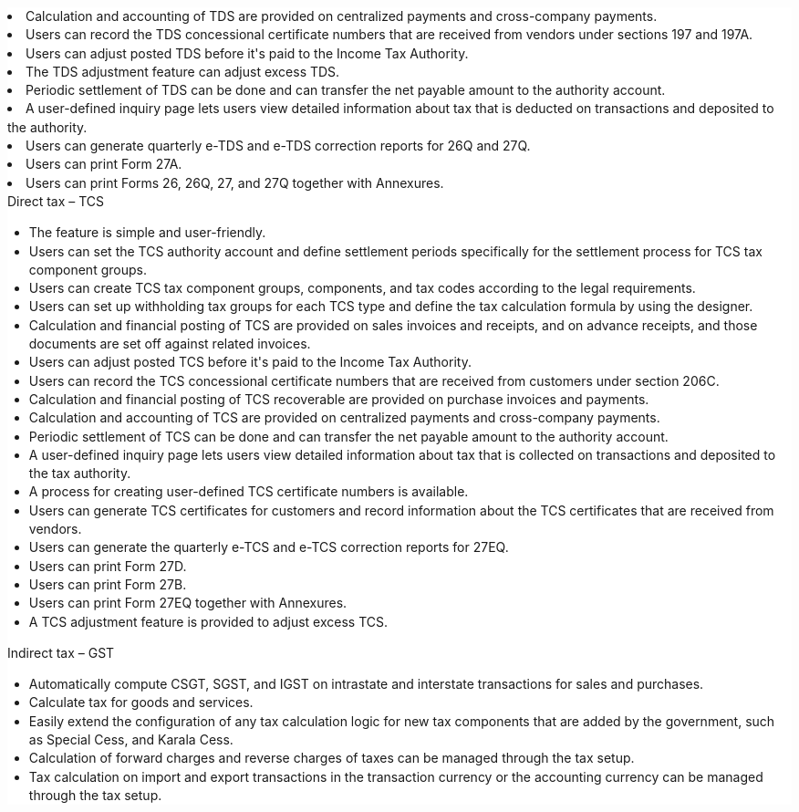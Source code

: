 <li>Calculation and accounting of TDS are provided on centralized payments and cross-company payments.</li>
<li>Users can record the TDS concessional certificate numbers that are received from vendors under sections 197 and 197A.</li>
<li>Users can adjust posted TDS before it's paid to the Income Tax Authority.</li>
<li>The TDS adjustment feature can adjust excess TDS.</li>
<li>Periodic settlement of TDS can be done and can transfer the net payable amount to the authority account.</li>
<li>A user-defined inquiry page lets users view detailed information about tax that is deducted on transactions and deposited to the authority.</li>
<li>Users can generate quarterly e-TDS and e-TDS correction reports for 26Q and 27Q.</li>
<li>Users can print Form 27A.</li>
<li>Users can print Forms 26, 26Q, 27, and 27Q together with Annexures.</li>
</ul>
</td>
</tr>
<tr>
<td>Direct tax – TCS</td>
<td>
<ul>
<li>The feature is simple and user-friendly.</li>
<li>Users can set the TCS authority account and define settlement periods specifically for the settlement process for TCS tax component groups.</li>
<li>Users can create TCS tax component groups, components, and tax codes according to the legal requirements.</li>
<li>Users can set up withholding tax groups for each TCS type and define the tax calculation formula by using the designer.</li>
<li>Calculation and financial posting of TCS are provided on sales invoices and receipts, and on advance receipts, and those documents are set off against related invoices.</li>
<li>Users can adjust posted TCS before it's paid to the Income Tax Authority.</li>
<li>Users can record the TCS concessional certificate numbers that are received from customers under section 206C.</li>
<li>Calculation and financial posting of TCS recoverable are provided on purchase invoices and payments.</li>
<li>Calculation and accounting of TCS are provided on centralized payments and cross-company payments.</li>
<li>Periodic settlement of TCS can be done and can transfer the net payable amount to the authority account.</li>
<li>A user-defined inquiry page lets users view detailed information about tax that is collected on transactions and deposited to the tax authority.</li>
<li>A process for creating user-defined TCS certificate numbers is available.</li>
<li>Users can generate TCS certificates for customers and record information about the TCS certificates that are received from vendors.</li>
<li>Users can generate the quarterly e-TCS and e-TCS correction reports for 27EQ.</li>
<li>Users can print Form 27D.</li>
<li>Users can print Form 27B.</li>
<li>Users can print Form 27EQ together with Annexures.</li>
<li>A TCS adjustment feature is provided to adjust excess TCS.</li>
</ul>
</td>
</tr>
<tr>
<td>Indirect tax – GST</td>
<td>
<ul>
<li>Automatically compute CSGT, SGST, and IGST on intrastate and interstate transactions for sales and purchases.</li>
<li>Calculate tax for goods and services.</li>
<li>Easily extend the configuration of any tax calculation logic for new tax components that are added by the government, such as Special Cess, and Karala Cess.</li>
<li>Calculation of forward charges and reverse charges of taxes can be managed through the tax setup.</li>
<li>Tax calculation on import and export transactions in the transaction currency or the accounting currency can be managed through the tax setup.</li>